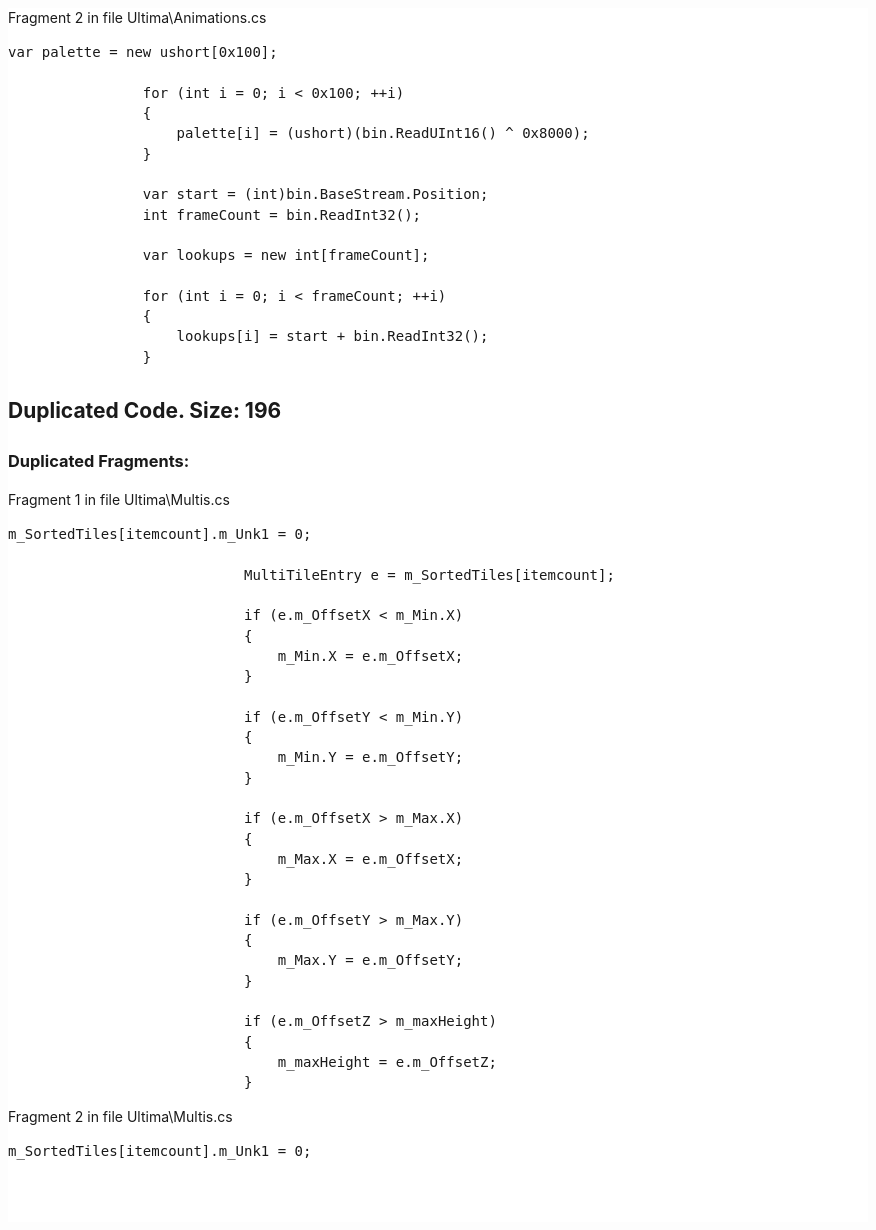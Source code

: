 Fragment 2 in file Ultima\Animations.cs

<pre>var palette = new ushort[0x100];

				for (int i = 0; i < 0x100; ++i)
				{
					palette[i] = (ushort)(bin.ReadUInt16() ^ 0x8000);
				}

				var start = (int)bin.BaseStream.Position;
				int frameCount = bin.ReadInt32();

				var lookups = new int[frameCount];

				for (int i = 0; i < frameCount; ++i)
				{
					lookups[i] = start + bin.ReadInt32();
				}</pre>

## Duplicated Code. Size: 196

### Duplicated Fragments:

Fragment 1 in file Ultima\Multis.cs

<pre>m_SortedTiles[itemcount].m_Unk1 = 0;

							MultiTileEntry e = m_SortedTiles[itemcount];

							if (e.m_OffsetX < m_Min.X)
							{
								m_Min.X = e.m_OffsetX;
							}

							if (e.m_OffsetY < m_Min.Y)
							{
								m_Min.Y = e.m_OffsetY;
							}

							if (e.m_OffsetX > m_Max.X)
							{
								m_Max.X = e.m_OffsetX;
							}

							if (e.m_OffsetY > m_Max.Y)
							{
								m_Max.Y = e.m_OffsetY;
							}

							if (e.m_OffsetZ > m_maxHeight)
							{
								m_maxHeight = e.m_OffsetZ;
							}</pre>

Fragment 2 in file Ultima\Multis.cs

<pre>m_SortedTiles[itemcount].m_Unk1 = 0;
